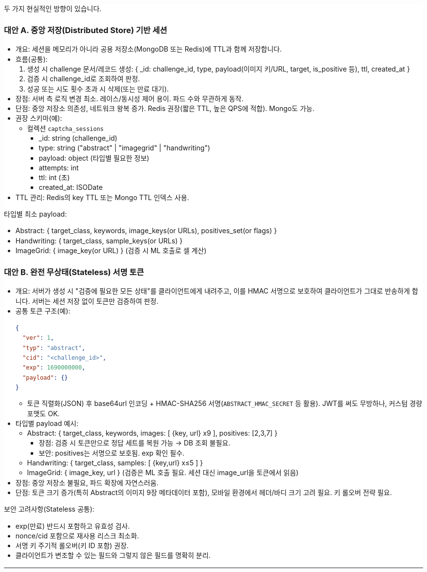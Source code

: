 두 가지 현실적인 방향이 있습니다.

### 대안 A. 중앙 저장(Distributed Store) 기반 세션
- 개요: 세션을 메모리가 아니라 공용 저장소(MongoDB 또는 Redis)에 TTL과 함께 저장합니다.
- 흐름(공통):
  1) 생성 시 challenge 문서/레코드 생성: { _id: challenge_id, type, payload(이미지 키/URL, target, is_positive 등), ttl, created_at }
  2) 검증 시 challenge_id로 조회하여 판정.
  3) 성공 또는 시도 횟수 초과 시 삭제(또는 만료 대기).
- 장점: 서버 측 로직 변경 최소. 레이스/동시성 제어 용이. 파드 수와 무관하게 동작.
- 단점: 중앙 저장소 의존성, 네트워크 왕복 증가. Redis 권장(짧은 TTL, 높은 QPS에 적합). Mongo도 가능.
- 권장 스키마(예):
  - 컬렉션 `captcha_sessions`
    - _id: string (challenge_id)
    - type: string ("abstract" | "imagegrid" | "handwriting")
    - payload: object (타입별 필요한 정보)
    - attempts: int
    - ttl: int (초)
    - created_at: ISODate
- TTL 관리: Redis의 key TTL 또는 Mongo TTL 인덱스 사용.

타입별 최소 payload:
- Abstract: { target_class, keywords, image_keys(or URLs), positives_set(or flags) }
- Handwriting: { target_class, sample_keys(or URLs) }
- ImageGrid: { image_key(or URL) } (검증 시 ML 호출로 셀 계산)

### 대안 B. 완전 무상태(Stateless) 서명 토큰
- 개요: 서버가 생성 시 "검증에 필요한 모든 상태"를 클라이언트에게 내려주고, 이를 HMAC 서명으로 보호하여 클라이언트가 그대로 반송하게 합니다. 서버는 세션 저장 없이 토큰만 검증하여 판정.
- 공통 토큰 구조(예):
  ```json
  {
    "ver": 1,
    "typ": "abstract",
    "cid": "<challenge_id>",
    "exp": 1690000000,
    "payload": {}
  }
  ```
  - 토큰 직렬화(JSON) 후 base64url 인코딩 + HMAC-SHA256 서명(`ABSTRACT_HMAC_SECRET` 등 활용). JWT를 써도 무방하나, 커스텀 경량 포맷도 OK.
- 타입별 payload 예시:
  - Abstract: { target_class, keywords, images: [ {key, url} x9 ], positives: [2,3,7] }
    - 장점: 검증 시 토큰만으로 정답 세트를 복원 가능 → DB 조회 불필요.
    - 보안: positives는 서명으로 보호됨. exp 확인 필수.
  - Handwriting: { target_class, samples: [ {key,url} x≤5 ] }
  - ImageGrid: { image_key, url } (검증은 ML 호출 필요. 세션 대신 image_url을 토큰에서 읽음)
- 장점: 중앙 저장소 불필요, 파드 확장에 자연스러움.
- 단점: 토큰 크기 증가(특히 Abstract의 이미지 9장 메타데이터 포함), 모바일 환경에서 헤더/바디 크기 고려 필요. 키 롤오버 전략 필요.

보안 고려사항(Stateless 공통):
- exp(만료) 반드시 포함하고 유효성 검사.
- nonce/cid 포함으로 재사용 리스크 최소화.
- 서명 키 주기적 롤오버(키 ID 포함) 권장.
- 클라이언트가 변조할 수 있는 필드와 그렇지 않은 필드를 명확히 분리.

---